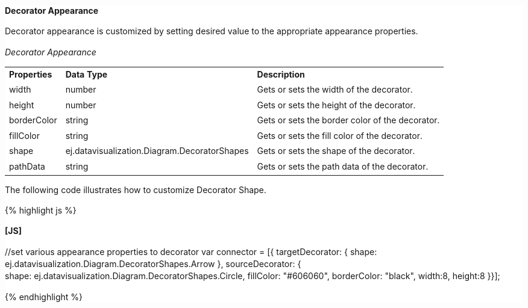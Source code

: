 

**Decorator Appearance**

Decorator appearance is customized by setting desired value to the appropriate appearance properties.

_Decorator Appearance_

<table>
<tr>
<td>
<b>Properties</b></td><td>
<b>Data Type</b></td><td>
<b>Description</b></td></tr>
<tr>
<td>
 width</td><td>
 number</td><td>
Gets or sets the width of the decorator.</td></tr>
<tr>
<td>
 height</td><td>
 number</td><td>
Gets or sets the height of the decorator.</td></tr>
<tr>
<td>
 borderColor</td><td>
 string</td><td>
Gets or sets the border color of the decorator.</td></tr>
<tr>
<td>
 fillColor</td><td>
 string</td><td>
Gets or sets the fill color of the decorator.</td></tr>
<tr>
<td>
 shape</td><td>
 ej.datavisualization.Diagram.DecoratorShapes</td><td>
Gets or sets the shape of the decorator.</td></tr>
<tr>
<td>
 pathData</td><td>
 string</td><td>
Gets or sets the path data of the decorator.</td></tr>
</table>


The following code illustrates how to customize Decorator Shape.

{% highlight js %}

**[JS]** 

//set various appearance properties to decorator
var connector = [{ 
      targetDecorator: { 
   shape: ej.datavisualization.Diagram.DecoratorShapes.Arrow 
   }, 
     sourceDecorator: {  
  shape: ej.datavisualization.Diagram.DecoratorShapes.Circle, 
  fillColor: "#606060",
  borderColor: "black",
  width:8,
  height:8 }}];


{% endhighlight %}
